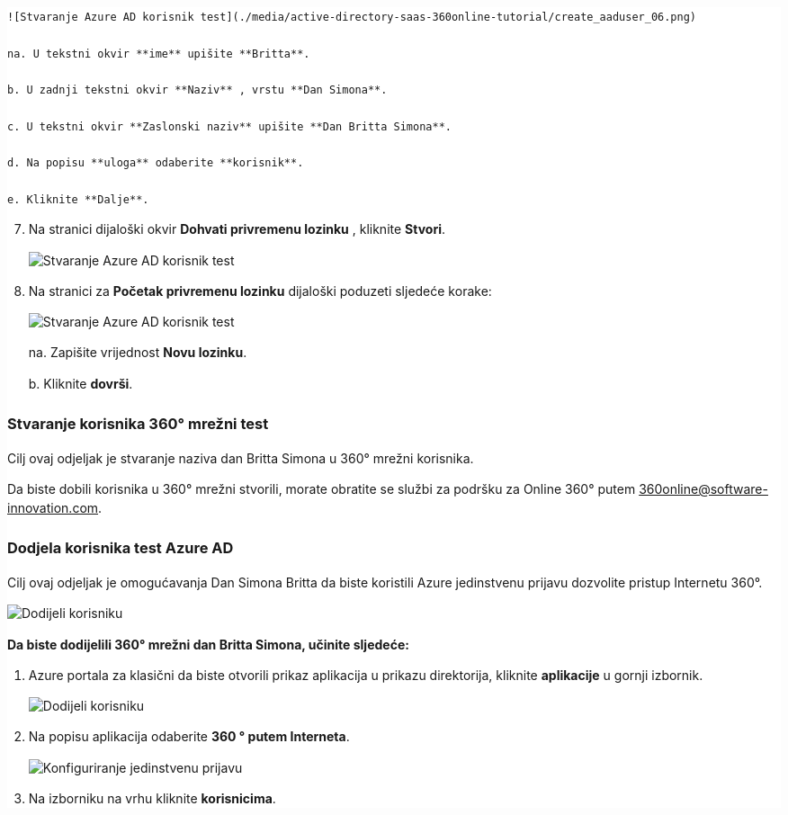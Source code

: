     ![Stvaranje Azure AD korisnik test](./media/active-directory-saas-360online-tutorial/create_aaduser_06.png) 

    na. U tekstni okvir **ime** upišite **Britta**.  

    b. U zadnji tekstni okvir **Naziv** , vrstu **Dan Simona**.

    c. U tekstni okvir **Zaslonski naziv** upišite **Dan Britta Simona**.

    d. Na popisu **uloga** odaberite **korisnik**.

    e. Kliknite **Dalje**.

7. Na stranici dijaloški okvir **Dohvati privremenu lozinku** , kliknite **Stvori**.

    ![Stvaranje Azure AD korisnik test](./media/active-directory-saas-360online-tutorial/create_aaduser_07.png) 


8. Na stranici za **Početak privremenu lozinku** dijaloški poduzeti sljedeće korake:
 
    ![Stvaranje Azure AD korisnik test](./media/active-directory-saas-360online-tutorial/create_aaduser_08.png) 

    na. Zapišite vrijednost **Novu lozinku**.

    b. Kliknite **dovrši**.   




### <a name="creating-a-360-online-test-user"></a>Stvaranje korisnika 360° mrežni test

Cilj ovaj odjeljak je stvaranje naziva dan Britta Simona u 360° mrežni korisnika. 

Da biste dobili korisnika u 360° mrežni stvorili, morate obratite se službi za podršku za Online 360° putem [360online@software-innovation.com](mailto:360online@software-innovation.com).


### <a name="assigning-the-azure-ad-test-user"></a>Dodjela korisnika test Azure AD

Cilj ovaj odjeljak je omogućavanja Dan Simona Britta da biste koristili Azure jedinstvenu prijavu dozvolite pristup Internetu 360°.

![Dodijeli korisniku][200] 

**Da biste dodijelili 360° mrežni dan Britta Simona, učinite sljedeće:**

1. Azure portala za klasični da biste otvorili prikaz aplikacija u prikazu direktorija, kliknite **aplikacije** u gornji izbornik.
 
    ![Dodijeli korisniku][201] 


2. Na popisu aplikacija odaberite **360 ° putem Interneta**.

    ![Konfiguriranje jedinstvenu prijavu](./media/active-directory-saas-360online-tutorial/tutorial_360online_50.png) 


1. Na izborniku na vrhu kliknite **korisnicima**.


[1]: ./media/active-directory-saas-360online-tutorial/tutorial_general_01.png
[2]: ./media/active-directory-saas-360online-tutorial/tutorial_general_02.png
[3]: ./media/active-directory-saas-360online-tutorial/tutorial_general_03.png
[4]: ./media/active-directory-saas-360online-tutorial/tutorial_general_04.png
[10]: ./media/active-directory-saas-360online-tutorial/tutorial_general_06.png
[11]: ./media/active-directory-saas-360online-tutorial/tutorial_general_07.png
[12]: ./media/active-directory-saas-360online-tutorial/tutorial_general_08.png
[13]: ./media/active-directory-saas-360online-tutorial/tutorial_general_09.png
[20]: ./media/active-directory-saas-360online-tutorial/tutorial_general_100.png
[200]: ./media/active-directory-saas-360online-tutorial/tutorial_general_200.png
[201]: ./media/active-directory-saas-360online-tutorial/tutorial_general_201.png
[203]: ./media/active-directory-saas-360online-tutorial/tutorial_general_203.png
[205]: ./media/active-directory-saas-360online-tutorial/tutorial_general_205.png